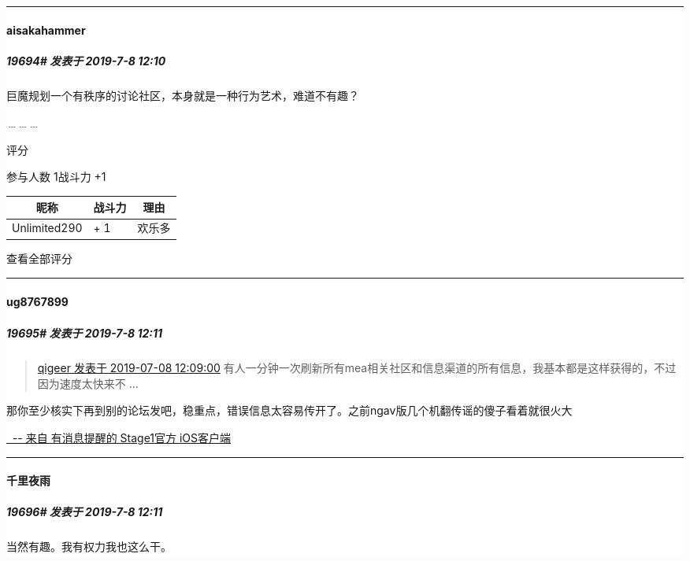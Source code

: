 -----

####  aisakahammer  
##### 19694#       发表于 2019-7-8 12:10




 巨魔规划一个有秩序的讨论社区，本身就是一种行为艺术，难道不有趣？



﹍﹍﹍

评分





 参与人数 1战斗力 +1

|昵称|战斗力|理由|
|----|---|---|
| Unlimited290| + 1|欢乐多|



查看全部评分






-----

####  ug8767899  
##### 19695#       发表于 2019-7-8 12:11



<blockquote><a href="httphttps://bbs.saraba1st.com/2b/forum.php?mod=redirect&amp;goto=findpost&amp;pid=44431355&amp;ptid=1839962" target="_blank">qigeer 发表于 2019-07-08 12:09:00</a>
有人一分钟一次刷新所有mea相关社区和信息渠道的所有信息，我基本都是这样获得的，不过因为速度太快来不 ...</blockquote>那你至少核实下再到别的论坛发吧，稳重点，错误信息太容易传开了。之前ngav版几个机翻传谣的傻子看着就很火大

[  -- 来自 有消息提醒的 Stage1官方 iOS客户端](https://itunes.apple.com/fi/app/saraba1st/id1221237470?mt=8)







-----

####  千里夜雨  
##### 19696#       发表于 2019-7-8 12:11




当然有趣。我有权力我也这么干。




